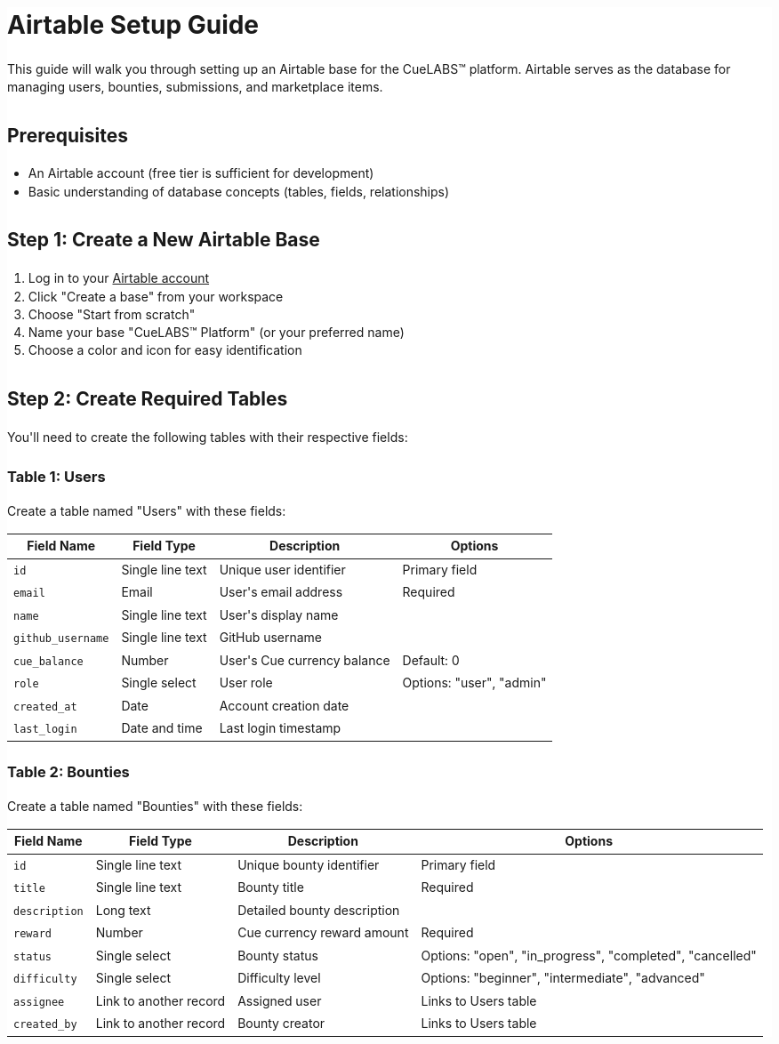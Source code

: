 # Airtable Setup Guide

This guide will walk you through setting up an Airtable base for the CueLABS™ platform. Airtable serves as the database for managing users, bounties, submissions, and marketplace items.

## Prerequisites

- An Airtable account (free tier is sufficient for development)
- Basic understanding of database concepts (tables, fields, relationships)

## Step 1: Create a New Airtable Base

1. Log in to your [Airtable account](https://airtable.com)
2. Click "Create a base" from your workspace
3. Choose "Start from scratch"
4. Name your base "CueLABS™ Platform" (or your preferred name)
5. Choose a color and icon for easy identification

## Step 2: Create Required Tables

You'll need to create the following tables with their respective fields:

### Table 1: Users

Create a table named "Users" with these fields:

| Field Name | Field Type | Description | Options |
|------------|------------|-------------|---------|
| `id` | Single line text | Unique user identifier | Primary field |
| `email` | Email | User's email address | Required |
| `name` | Single line text | User's display name | |
| `github_username` | Single line text | GitHub username | |
| `cue_balance` | Number | User's Cue currency balance | Default: 0 |
| `role` | Single select | User role | Options: "user", "admin" |
| `created_at` | Date | Account creation date | |
| `last_login` | Date and time | Last login timestamp | |

### Table 2: Bounties

Create a table named "Bounties" with these fields:

| Field Name | Field Type | Description | Options |
|------------|------------|-------------|---------|
| `id` | Single line text | Unique bounty identifier | Primary field |
| `title` | Single line text | Bounty title | Required |
| `description` | Long text | Detailed bounty description | |
| `reward` | Number | Cue currency reward amount | Required |
| `status` | Single select | Bounty status | Options: "open", "in_progress", "completed", "cancelled" |
| `difficulty` | Single select | Difficulty level | Options: "beginner", "intermediate", "advanced" |
| `assignee` | Link to another record | Assigned user | Links to Users table |
| `created_by` | Link to another record | Bounty creator | Links to Users table |